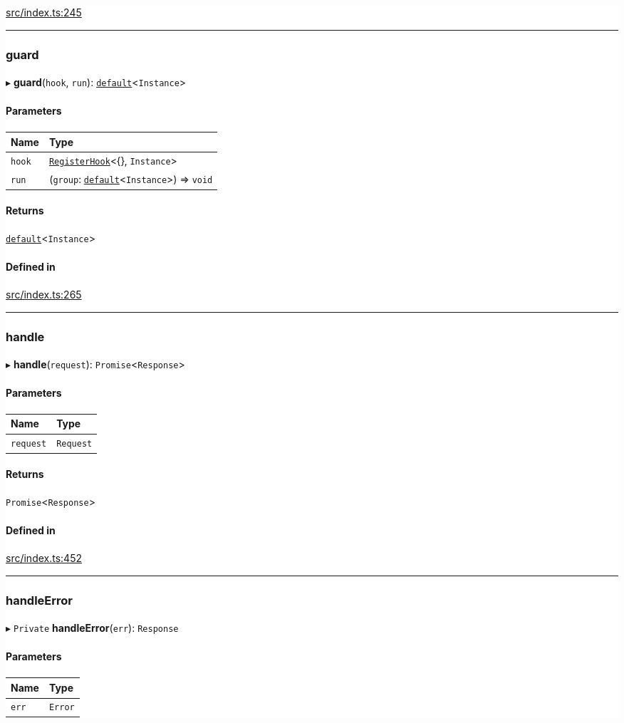 [src/index.ts:245](https://github.com/gaurishhs/kingworld/blob/c7ebe24/src/index.ts#L245)

___

### guard

▸ **guard**(`hook`, `run`): [`default`](default.md)<`Instance`\>

#### Parameters

| Name | Type |
| :------ | :------ |
| `hook` | [`RegisterHook`](../interfaces/RegisterHook.md)<{}, `Instance`\> |
| `run` | (`group`: [`default`](default.md)<`Instance`\>) => `void` |

#### Returns

[`default`](default.md)<`Instance`\>

#### Defined in

[src/index.ts:265](https://github.com/gaurishhs/kingworld/blob/c7ebe24/src/index.ts#L265)

___

### handle

▸ **handle**(`request`): `Promise`<`Response`\>

#### Parameters

| Name | Type |
| :------ | :------ |
| `request` | `Request` |

#### Returns

`Promise`<`Response`\>

#### Defined in

[src/index.ts:452](https://github.com/gaurishhs/kingworld/blob/c7ebe24/src/index.ts#L452)

___

### handleError

▸ `Private` **handleError**(`err`): `Response`

#### Parameters

| Name | Type |
| :------ | :------ |
| `err` | `Error` |
